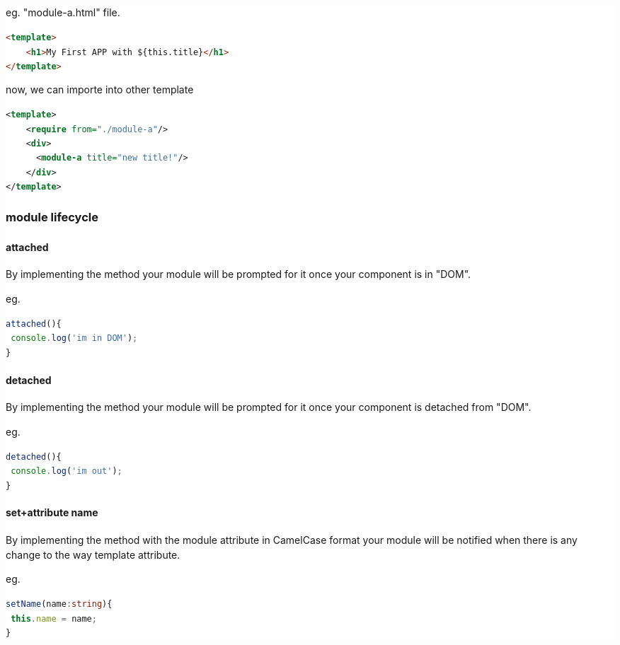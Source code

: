 eg. "module-a.html" file.
``` html
<template>
    <h1>My First APP with ${this.title}</h1>
</template>
```

now, we can importe into other template
``` xml
<template>
    <require from="./module-a"/>
    <div>
      <module-a title="new title!"/>
    </div>
</template>
```


### module lifecycle

#### attached

By implementing the method your module will be prompted for it once your component is in "DOM".

eg.
``` typescript
attached(){
 console.log('im in DOM');
}
```



#### detached

By implementing the method your module will be prompted for it once your component is detached from "DOM".

eg.
``` typescript
detached(){
 console.log('im out');
}
```



#### set+attribute name

By implementing the method with the module attribute in CamelCase format your module will be notified when there is any change to the way template attribute.

eg.
``` typescript
setName(name:string){
 this.name = name;
}
```
